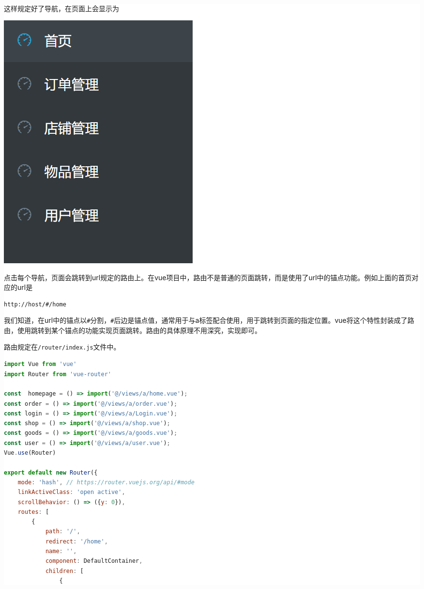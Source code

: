 ```javascript
```

这样规定好了导航，在页面上会显示为

![](../img/bs1.png)

点击每个导航，页面会跳转到url规定的路由上。在vue项目中，路由不是普通的页面跳转，而是使用了url中的锚点功能。例如上面的首页对应的url是

```
http://host/#/home
```

我们知道，在url中的锚点以`#`分割，`#`后边是锚点值，通常用于与a标签配合使用，用于跳转到页面的指定位置。vue将这个特性封装成了路由，使用跳转到某个锚点的功能实现页面跳转。路由的具体原理不用深究，实现即可。

路由规定在`/router/index.js`文件中。

```javascript
import Vue from 'vue'
import Router from 'vue-router'

const  homepage = () => import('@/views/a/home.vue');
const order = () => import('@/views/a/order.vue');
const login = () => import('@/views/a/Login.vue');
const shop = () => import('@/views/a/shop.vue');
const goods = () => import('@/views/a/goods.vue');
const user = () => import('@/views/a/user.vue');
Vue.use(Router)

export default new Router({
    mode: 'hash', // https://router.vuejs.org/api/#mode
    linkActiveClass: 'open active',
    scrollBehavior: () => ({y: 0}),
    routes: [
        {
            path: '/',
            redirect: '/home',
            name: '',
            component: DefaultContainer,
            children: [
                {
```